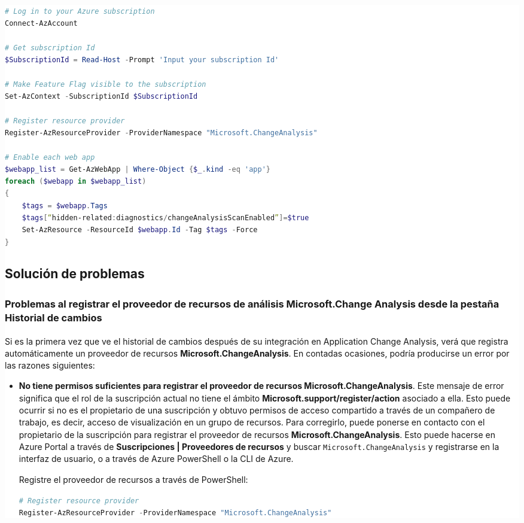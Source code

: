 ```PowerShell
# Log in to your Azure subscription
Connect-AzAccount

# Get subscription Id
$SubscriptionId = Read-Host -Prompt 'Input your subscription Id'

# Make Feature Flag visible to the subscription
Set-AzContext -SubscriptionId $SubscriptionId

# Register resource provider
Register-AzResourceProvider -ProviderNamespace "Microsoft.ChangeAnalysis"

# Enable each web app
$webapp_list = Get-AzWebApp | Where-Object {$_.kind -eq 'app'}
foreach ($webapp in $webapp_list)
{
    $tags = $webapp.Tags
    $tags[“hidden-related:diagnostics/changeAnalysisScanEnabled”]=$true
    Set-AzResource -ResourceId $webapp.Id -Tag $tags -Force
}

```

## <a name="troubleshoot"></a>Solución de problemas

### <a name="having-trouble-registering-microsoftchange-analysis-resource-provider-from-change-history-tab"></a>Problemas al registrar el proveedor de recursos de análisis Microsoft.Change Analysis desde la pestaña Historial de cambios
Si es la primera vez que ve el historial de cambios después de su integración en Application Change Analysis, verá que registra automáticamente un proveedor de recursos **Microsoft.ChangeAnalysis**. En contadas ocasiones, podría producirse un error por las razones siguientes:

- **No tiene permisos suficientes para registrar el proveedor de recursos Microsoft.ChangeAnalysis**. Este mensaje de error significa que el rol de la suscripción actual no tiene el ámbito **Microsoft.support/register/action** asociado a ella. Esto puede ocurrir si no es el propietario de una suscripción y obtuvo permisos de acceso compartido a través de un compañero de trabajo, es decir, acceso de visualización en un grupo de recursos. Para corregirlo, puede ponerse en contacto con el propietario de la suscripción para registrar el proveedor de recursos **Microsoft.ChangeAnalysis**. Esto puede hacerse en Azure Portal a través de **Suscripciones | Proveedores de recursos** y buscar ```Microsoft.ChangeAnalysis``` y registrarse en la interfaz de usuario, o a través de Azure PowerShell o la CLI de Azure.

    Registre el proveedor de recursos a través de PowerShell: 
    ```PowerShell
    # Register resource provider
    Register-AzResourceProvider -ProviderNamespace "Microsoft.ChangeAnalysis"
    ```

